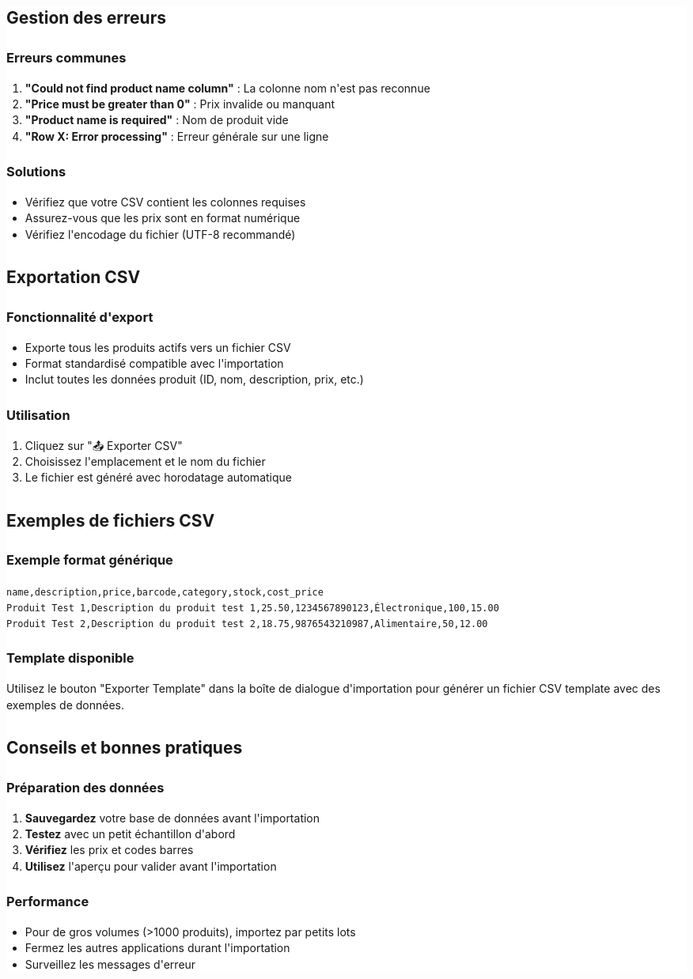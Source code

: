 ## Gestion des erreurs

### Erreurs communes
1. **"Could not find product name column"** : La colonne nom n'est pas reconnue
2. **"Price must be greater than 0"** : Prix invalide ou manquant
3. **"Product name is required"** : Nom de produit vide
4. **"Row X: Error processing"** : Erreur générale sur une ligne

### Solutions
- Vérifiez que votre CSV contient les colonnes requises
- Assurez-vous que les prix sont en format numérique
- Vérifiez l'encodage du fichier (UTF-8 recommandé)

## Exportation CSV

### Fonctionnalité d'export
- Exporte tous les produits actifs vers un fichier CSV
- Format standardisé compatible avec l'importation
- Inclut toutes les données produit (ID, nom, description, prix, etc.)

### Utilisation
1. Cliquez sur "📤 Exporter CSV"
2. Choisissez l'emplacement et le nom du fichier
3. Le fichier est généré avec horodatage automatique

## Exemples de fichiers CSV

### Exemple format générique
```csv
name,description,price,barcode,category,stock,cost_price
Produit Test 1,Description du produit test 1,25.50,1234567890123,Électronique,100,15.00
Produit Test 2,Description du produit test 2,18.75,9876543210987,Alimentaire,50,12.00
```

### Template disponible
Utilisez le bouton "Exporter Template" dans la boîte de dialogue d'importation pour générer un fichier CSV template avec des exemples de données.

## Conseils et bonnes pratiques

### Préparation des données
1. **Sauvegardez** votre base de données avant l'importation
2. **Testez** avec un petit échantillon d'abord
3. **Vérifiez** les prix et codes barres
4. **Utilisez** l'aperçu pour valider avant l'importation

### Performance
- Pour de gros volumes (>1000 produits), importez par petits lots
- Fermez les autres applications durant l'importation
- Surveillez les messages d'erreur
